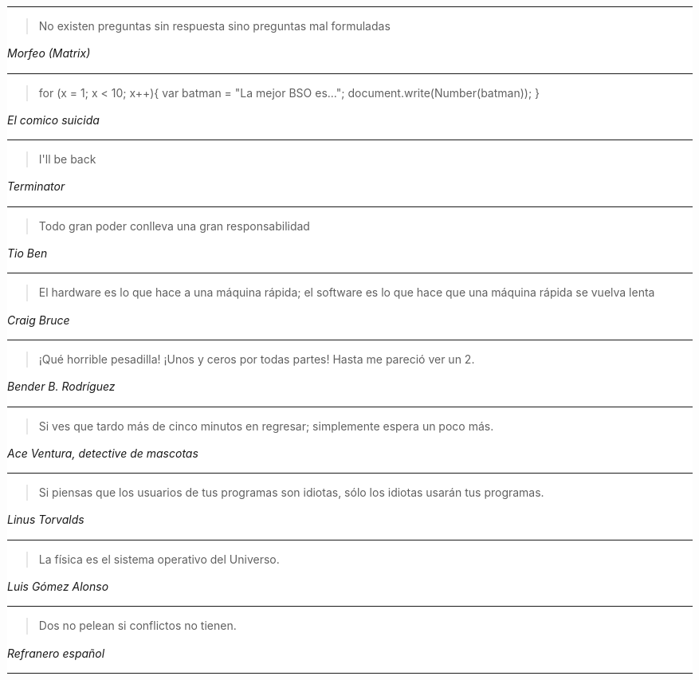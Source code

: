 -------

> No existen preguntas sin respuesta sino preguntas mal formuladas

*Morfeo (Matrix)*

-------

> for (x = 1; x < 10; x++){ var batman = "La mejor BSO es..."; document.write(Number(batman)); }

*El comico suicida*

-------

> I'll be back

*Terminator*

-------

> Todo gran poder conlleva una gran responsabilidad

*Tio Ben*

-------

> El hardware es lo que hace a una máquina rápida; el software es lo que hace que una máquina rápida se vuelva lenta

*Craig Bruce*

-------

> ¡Qué horrible pesadilla! ¡Unos y ceros por todas partes! Hasta me pareció ver un 2.

*Bender B. Rodríguez*

------

> Si ves que tardo más de cinco minutos en regresar; simplemente espera un poco más.

*Ace Ventura, detective de mascotas*

-------

> Si piensas que los usuarios de tus programas son idiotas, sólo los idiotas usarán tus programas.

*Linus Torvalds*

-------

> La física es el sistema operativo del Universo.

*Luis Gómez Alonso*

-------

> Dos no pelean si conflictos no tienen.

*Refranero español*

-------

